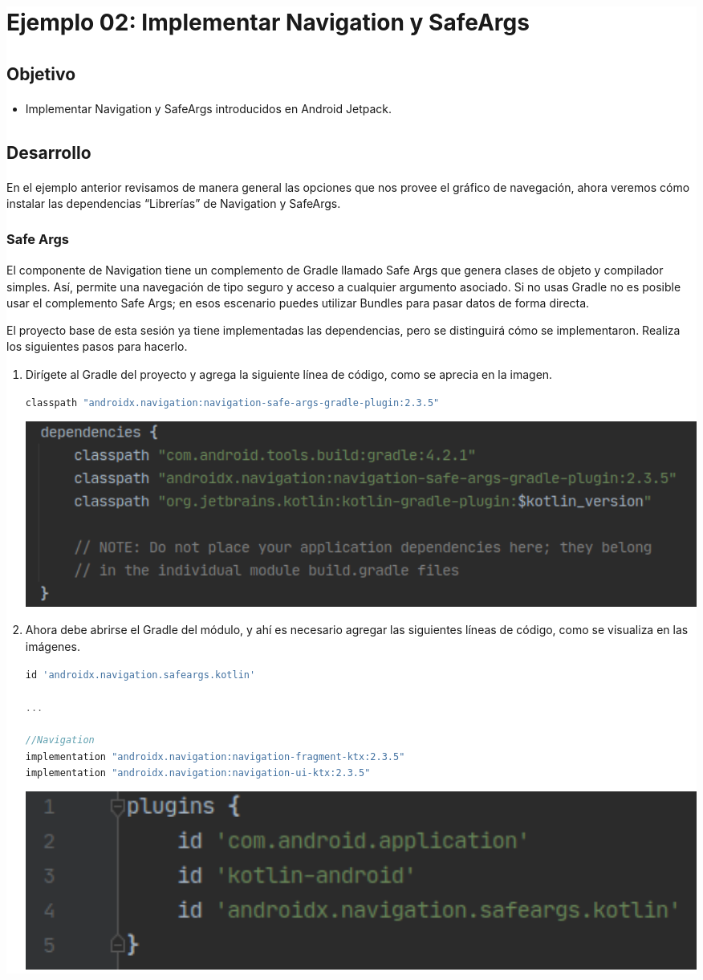 # Ejemplo 02: Implementar Navigation y SafeArgs

## Objetivo

* Implementar Navigation y SafeArgs introducidos en Android Jetpack.

## Desarrollo

En el ejemplo anterior revisamos de manera general las opciones que nos provee el gráfico de navegación, ahora veremos cómo instalar las dependencias “Librerías” de Navigation y SafeArgs.

### Safe Args

El componente de Navigation tiene un complemento de Gradle llamado Safe Args que genera clases de objeto y compilador simples. Así, permite una navegación de tipo seguro y acceso a cualquier argumento asociado. Si no usas Gradle no es posible usar el complemento Safe Args; en esos escenario puedes utilizar Bundles para pasar datos de forma directa.

El proyecto base de esta sesión ya tiene implementadas las dependencias, pero se distinguirá cómo se implementaron. Realiza los siguientes pasos para hacerlo.

1. Dirígete al Gradle del proyecto y agrega la siguiente línea de código, como se aprecia en la imagen.

    ```gradle
    classpath "androidx.navigation:navigation-safe-args-gradle-plugin:2.3.5"
    ```

    <img src="assets/01.png" width="100%"/>

2. Ahora debe abrirse el Gradle del módulo, y ahí es necesario agregar las siguientes líneas de código, como se visualiza en las imágenes.

    ```gradle
    id 'androidx.navigation.safeargs.kotlin'

    ...

    //Navigation
    implementation "androidx.navigation:navigation-fragment-ktx:2.3.5"
    implementation "androidx.navigation:navigation-ui-ktx:2.3.5"
    ```

    <img src="assets/02.png" width="100%"/>
